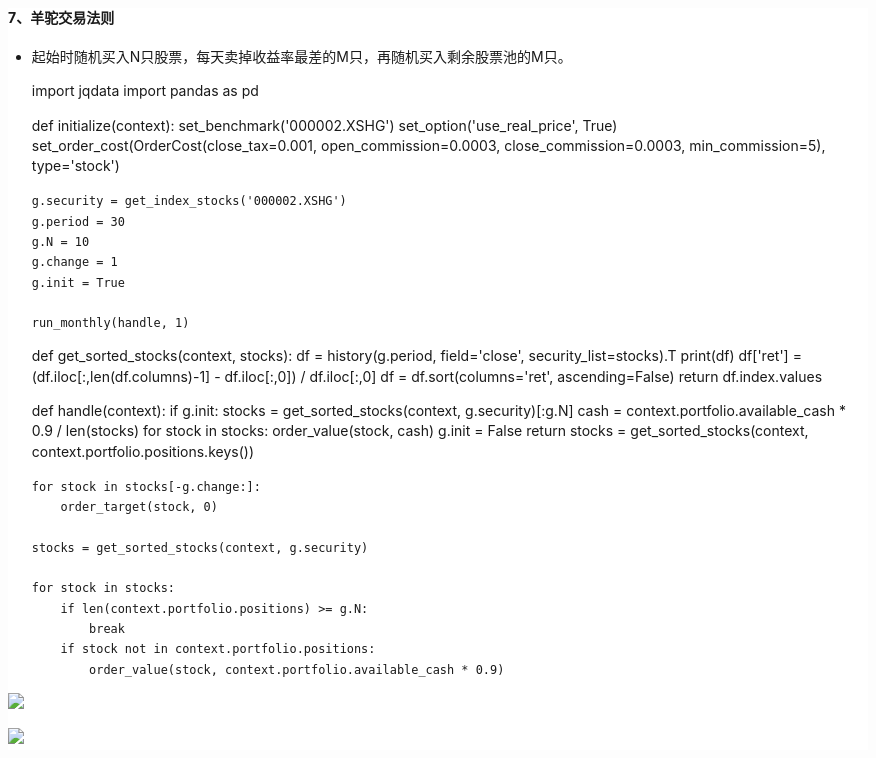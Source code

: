 #### 7、羊驼交易法则

  * 起始时随机买入N只股票，每天卖掉收益率最差的M只，再随机买入剩余股票池的M只。

    
    
    import jqdata
    import pandas as pd
    
    def initialize(context):
        set_benchmark('000002.XSHG')
        set_option('use_real_price', True)
        set_order_cost(OrderCost(close_tax=0.001, open_commission=0.0003, close_commission=0.0003, min_commission=5), type='stock')
        
        g.security = get_index_stocks('000002.XSHG')
        g.period = 30
        g.N = 10
        g.change = 1
        g.init = True
        
        run_monthly(handle, 1)
            
        
    def get_sorted_stocks(context, stocks):
        df = history(g.period, field='close', security_list=stocks).T
        print(df)
        df['ret'] = (df.iloc[:,len(df.columns)-1] - df.iloc[:,0]) / df.iloc[:,0]
        df = df.sort(columns='ret', ascending=False)
        return df.index.values
        
    def handle(context):
        if g.init:
            stocks = get_sorted_stocks(context, g.security)[:g.N]
            cash = context.portfolio.available_cash * 0.9 / len(stocks)
            for stock in stocks:
                order_value(stock, cash)
            g.init = False
            return
        stocks = get_sorted_stocks(context, context.portfolio.positions.keys())
        
        for stock in stocks[-g.change:]:
            order_target(stock, 0)
        
        stocks = get_sorted_stocks(context, g.security)
        
        for stock in stocks:
            if len(context.portfolio.positions) >= g.N:
                break
            if stock not in context.portfolio.positions:
                order_value(stock, context.portfolio.available_cash * 0.9)

![](https://img2018.cnblogs.com/blog/1825659/201910/1825659-20191012143338218-2088808953..png)

![](https://img2018.cnblogs.com/blog/1825659/201910/1825659-20191012143338442-1688895746.gif)

